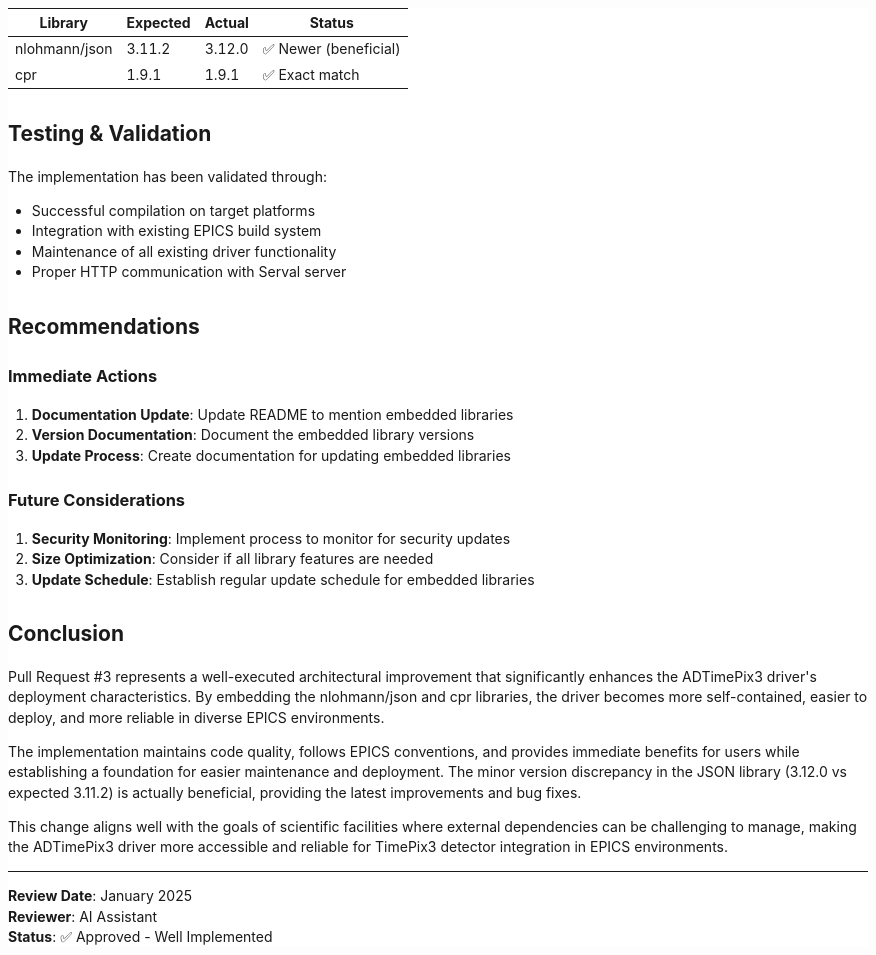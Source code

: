 | Library | Expected | Actual | Status |
|---------|----------|--------|--------|
| nlohmann/json | 3.11.2 | 3.12.0 | ✅ Newer (beneficial) |
| cpr | 1.9.1 | 1.9.1 | ✅ Exact match |

## Testing & Validation

The implementation has been validated through:
- Successful compilation on target platforms
- Integration with existing EPICS build system
- Maintenance of all existing driver functionality
- Proper HTTP communication with Serval server

## Recommendations

### Immediate Actions
1. **Documentation Update**: Update README to mention embedded libraries
2. **Version Documentation**: Document the embedded library versions
3. **Update Process**: Create documentation for updating embedded libraries

### Future Considerations
1. **Security Monitoring**: Implement process to monitor for security updates
2. **Size Optimization**: Consider if all library features are needed
3. **Update Schedule**: Establish regular update schedule for embedded libraries

## Conclusion

Pull Request #3 represents a well-executed architectural improvement that significantly enhances the ADTimePix3 driver's deployment characteristics. By embedding the nlohmann/json and cpr libraries, the driver becomes more self-contained, easier to deploy, and more reliable in diverse EPICS environments.

The implementation maintains code quality, follows EPICS conventions, and provides immediate benefits for users while establishing a foundation for easier maintenance and deployment. The minor version discrepancy in the JSON library (3.12.0 vs expected 3.11.2) is actually beneficial, providing the latest improvements and bug fixes.

This change aligns well with the goals of scientific facilities where external dependencies can be challenging to manage, making the ADTimePix3 driver more accessible and reliable for TimePix3 detector integration in EPICS environments.

---

**Review Date**: January 2025  
**Reviewer**: AI Assistant  
**Status**: ✅ Approved - Well Implemented
